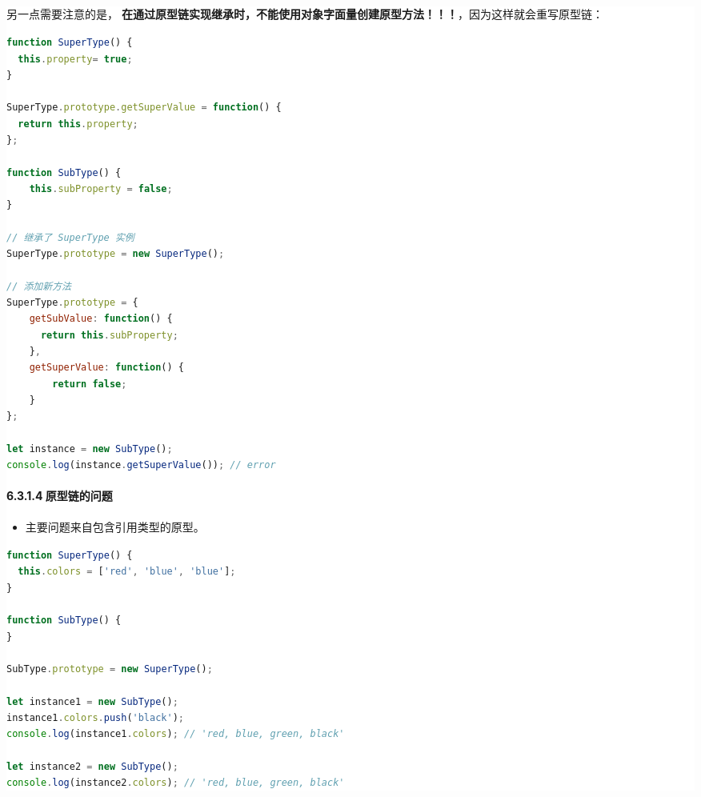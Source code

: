 另一点需要注意的是， **在通过原型链实现继承时，不能使用对象字面量创建原型方法！！！**，因为这样就会重写原型链：

```javascript
function SuperType() {
  this.property= true;
}

SuperType.prototype.getSuperValue = function() {
  return this.property;
};

function SubType() {
    this.subProperty = false;
}

// 继承了 SuperType 实例
SuperType.prototype = new SuperType();

// 添加新方法
SuperType.prototype = {
    getSubValue: function() {
      return this.subProperty;
    },
    getSuperValue: function() {
        return false;
    }
};

let instance = new SubType();
console.log(instance.getSuperValue()); // error
```

#### 6.3.1.4 原型链的问题

- 主要问题来自包含引用类型的原型。

```javascript
function SuperType() {
  this.colors = ['red', 'blue', 'blue'];
}

function SubType() {
}

SubType.prototype = new SuperType();

let instance1 = new SubType();
instance1.colors.push('black');
console.log(instance1.colors); // 'red, blue, green, black'

let instance2 = new SubType();
console.log(instance2.colors); // 'red, blue, green, black'
```
